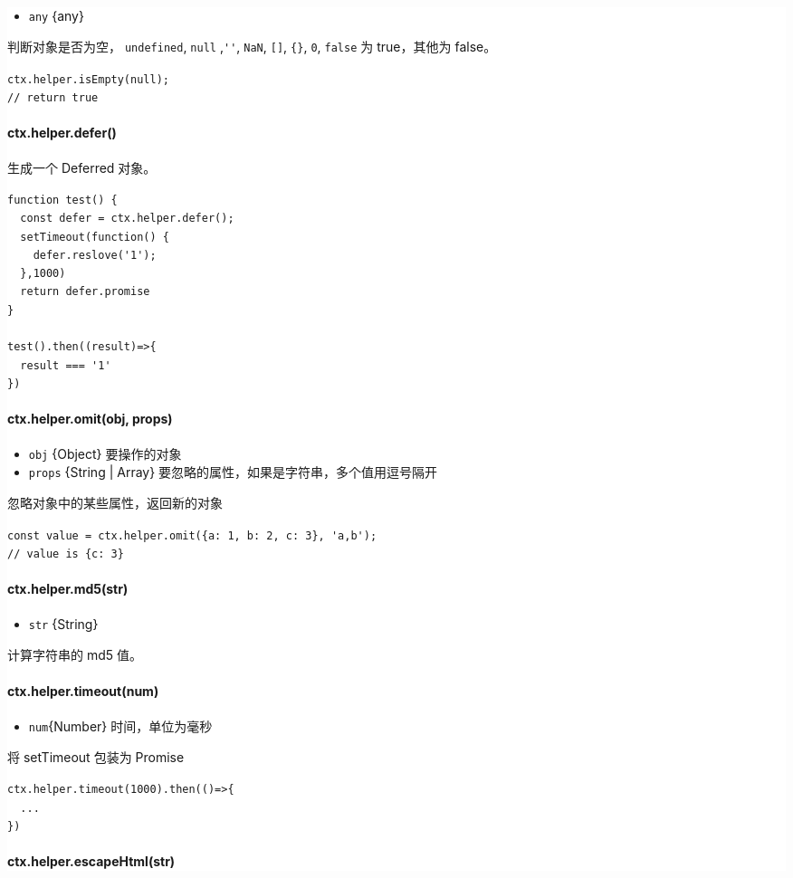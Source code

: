* `any` {any}

判断对象是否为空， `undefined`, `null` ,`''`, `NaN`, `[]`, `{}`, `0`, `false` 为 true，其他为 false。

```
ctx.helper.isEmpty(null);
// return true
```

#### ctx.helper.defer()

生成一个 Deferred 对象。

```
function test() {
  const defer = ctx.helper.defer();
  setTimeout(function() {
    defer.reslove('1');
  },1000)
  return defer.promise
}

test().then((result)=>{
  result === '1'
})
```

#### ctx.helper.omit(obj, props)

* `obj` {Object} 要操作的对象
* `props` {String | Array} 要忽略的属性，如果是字符串，多个值用逗号隔开

忽略对象中的某些属性，返回新的对象

```
const value = ctx.helper.omit({a: 1, b: 2, c: 3}, 'a,b');
// value is {c: 3}
```

#### ctx.helper.md5(str)

* `str` {String}

计算字符串的 md5 值。

#### ctx.helper.timeout(num)

* `num`{Number} 时间，单位为毫秒

将 setTimeout 包装为 Promise

```
ctx.helper.timeout(1000).then(()=>{
  ...
})
```

#### ctx.helper.escapeHtml(str)
